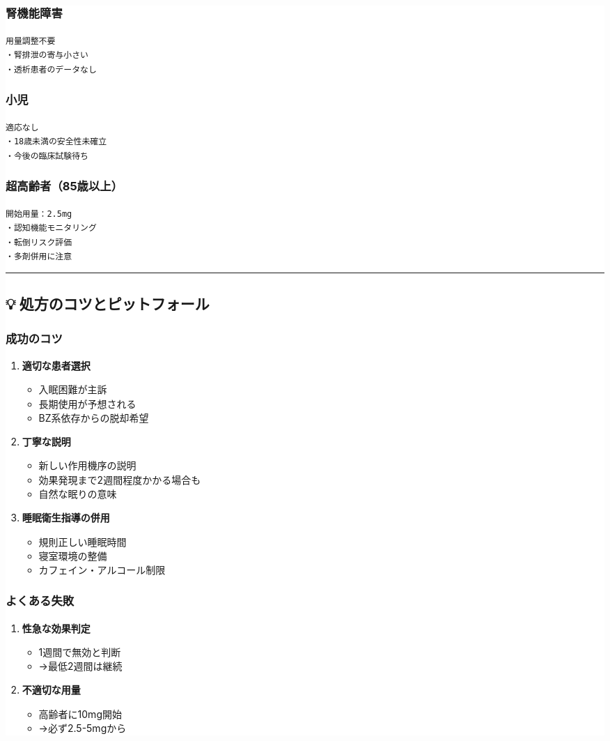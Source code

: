### 腎機能障害

```
用量調整不要
・腎排泄の寄与小さい
・透析患者のデータなし
```

### 小児

```
適応なし
・18歳未満の安全性未確立
・今後の臨床試験待ち
```

### 超高齢者（85歳以上）

```
開始用量：2.5mg
・認知機能モニタリング
・転倒リスク評価
・多剤併用に注意
```

---

## 💡 処方のコツとピットフォール

### 成功のコツ

1. **適切な患者選択**
   - 入眠困難が主訴
   - 長期使用が予想される
   - BZ系依存からの脱却希望

2. **丁寧な説明**
   - 新しい作用機序の説明
   - 効果発現まで2週間程度かかる場合も
   - 自然な眠りの意味

3. **睡眠衛生指導の併用**
   - 規則正しい睡眠時間
   - 寝室環境の整備
   - カフェイン・アルコール制限

### よくある失敗

1. **性急な効果判定**
   - 1週間で無効と判断
   - →最低2週間は継続

2. **不適切な用量**
   - 高齢者に10mg開始
   - →必ず2.5-5mgから
